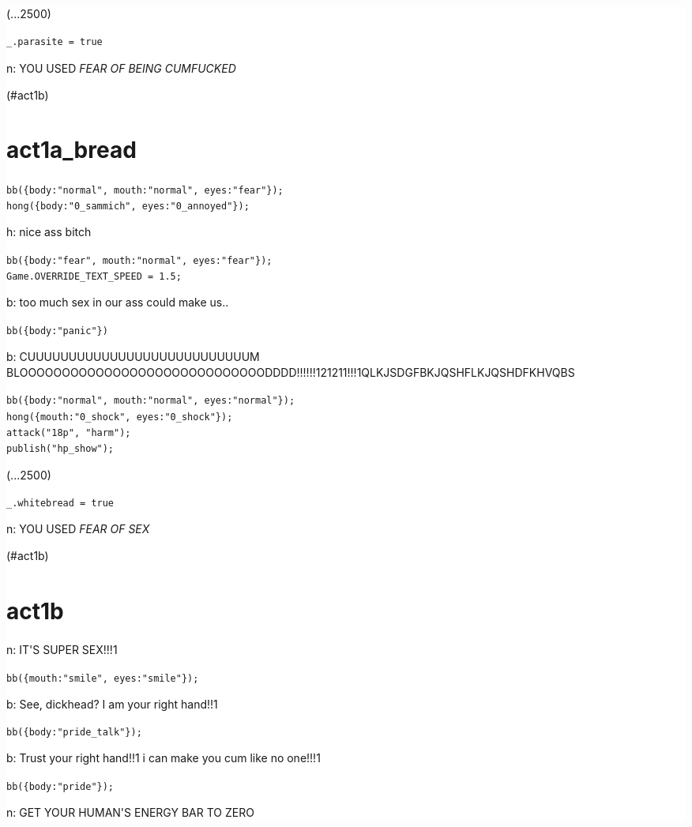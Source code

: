 (...2500)

`_.parasite = true`

n: YOU USED *FEAR OF BEING CUMFUCKED*

(#act1b)

# act1a_bread

```
bb({body:"normal", mouth:"normal", eyes:"fear"});
hong({body:"0_sammich", eyes:"0_annoyed"});
```

h: nice ass bitch

```
bb({body:"fear", mouth:"normal", eyes:"fear"});
Game.OVERRIDE_TEXT_SPEED = 1.5;
```

b: too much sex in our ass could make us..

`bb({body:"panic"})`

b: CUUUUUUUUUUUUUUUUUUUUUUUUUUUM BLOOOOOOOOOOOOOOOOOOOOOOOOOOOOODDDD!!!!!!121211!!!1QLKJSDGFBKJQSHFLKJQSHDFKHVQBS

```
bb({body:"normal", mouth:"normal", eyes:"normal"});
hong({mouth:"0_shock", eyes:"0_shock"});
attack("18p", "harm");
publish("hp_show");
```

(...2500)

`_.whitebread = true`

n: YOU USED *FEAR OF SEX*

(#act1b)

# act1b

n: IT'S SUPER SEX!!!1

`bb({mouth:"smile", eyes:"smile"});`

b: See, dickhead? I am your right hand!!1

`bb({body:"pride_talk"});`

b: Trust your right hand!!1 i can make you cum like no one!!!1

`bb({body:"pride"});`

n: GET YOUR HUMAN'S ENERGY BAR TO ZERO
